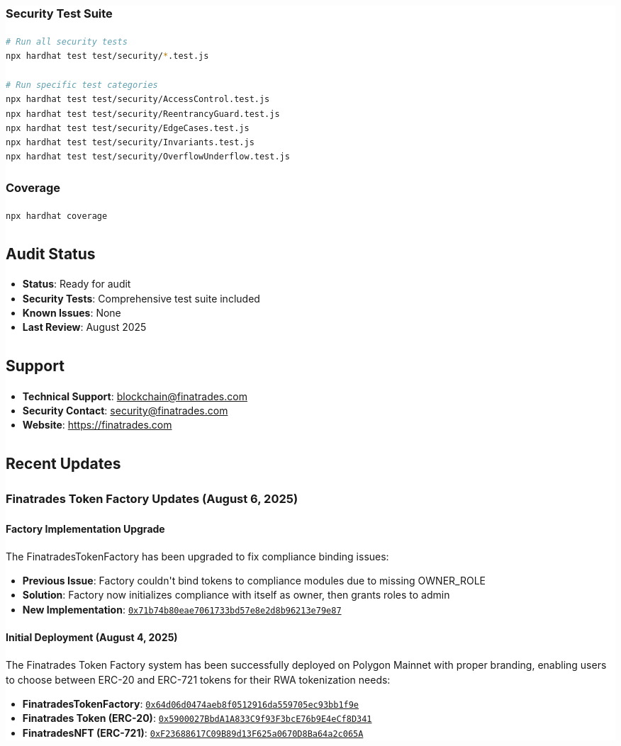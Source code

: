 ### Security Test Suite
```bash
# Run all security tests
npx hardhat test test/security/*.test.js

# Run specific test categories
npx hardhat test test/security/AccessControl.test.js
npx hardhat test test/security/ReentrancyGuard.test.js
npx hardhat test test/security/EdgeCases.test.js
npx hardhat test test/security/Invariants.test.js
npx hardhat test test/security/OverflowUnderflow.test.js
```

### Coverage
```bash
npx hardhat coverage
```

## Audit Status

- **Status**: Ready for audit
- **Security Tests**: Comprehensive test suite included
- **Known Issues**: None
- **Last Review**: August 2025

## Support

- **Technical Support**: blockchain@finatrades.com
- **Security Contact**: security@finatrades.com
- **Website**: https://finatrades.com

## Recent Updates

### Finatrades Token Factory Updates (August 6, 2025)

#### Factory Implementation Upgrade
The FinatradesTokenFactory has been upgraded to fix compliance binding issues:
- **Previous Issue**: Factory couldn't bind tokens to compliance modules due to missing OWNER_ROLE
- **Solution**: Factory now initializes compliance with itself as owner, then grants roles to admin
- **New Implementation**: [`0x71b74b80eae7061733bd57e8e2d8b96213e79e87`](https://polygonscan.com/address/0x71b74b80eae7061733bd57e8e2d8b96213e79e87)

#### Initial Deployment (August 4, 2025)

The Finatrades Token Factory system has been successfully deployed on Polygon Mainnet with proper branding, enabling users to choose between ERC-20 and ERC-721 tokens for their RWA tokenization needs:

- **FinatradesTokenFactory**: [`0x64d06d0474aeb8f0512916da559705ec93bb1f9e`](https://polygonscan.com/address/0x64d06d0474aeb8f0512916da559705ec93bb1f9e)
- **Finatrades Token (ERC-20)**: [`0x5900027BbdA1A833C9f93F3bcE76b9E4eCf8D341`](https://polygonscan.com/address/0x5900027BbdA1A833C9f93F3bcE76b9E4eCf8D341)
- **FinatradesNFT (ERC-721)**: [`0xF23688617C09B89d13F625a0670D8Ba64a2c065A`](https://polygonscan.com/address/0xF23688617C09B89d13F625a0670D8Ba64a2c065A)
